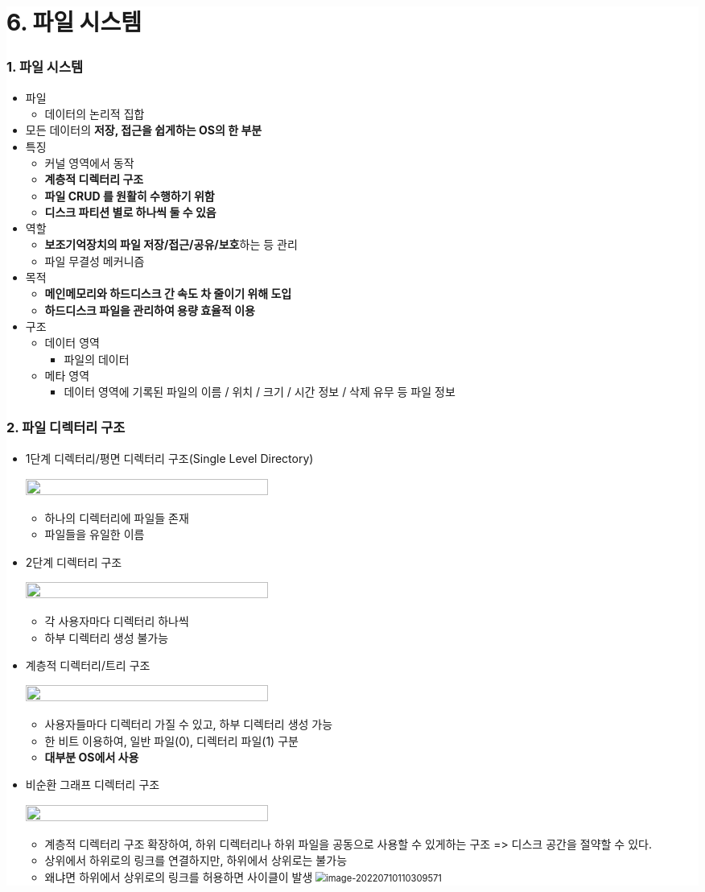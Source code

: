 # 6. 파일 시스템



### 1. 파일 시스템

* 파일
  * 데이터의 논리적 집합
* 모든 데이터의 **저장, 접근을 쉽게하는 OS의 한 부분**
* 특징
  * 커널 영역에서 동작
  * **계층적 디렉터리 구조**
  * **파일 CRUD 를 원활히 수행하기 위함**
  * **디스크 파티션 별로 하나씩 둘 수 있음**
* 역할
  * **보조기억장치의 파일 저장/접근/공유/보호**하는 등 관리
  * 파일 무결성 메커니즘
* 목적
  * **메인메모리와 하드디스크 간 속도 차 줄이기 위해 도입**
  * **하드디스크 파일을 관리하여 용량 효율적 이용**
* 구조
  * 데이터 영역
    * 파일의 데이터
  * 메타 영역
    * 데이터 영역에 기록된 파일의 이름 / 위치 / 크기 / 시간 정보 / 삭제 유무 등 파일 정보
  



### 2. 파일 디렉터리 구조

* 1단계 디렉터리/평면 디렉터리 구조(Single Level Directory)

  ​	<img src="https://user-images.githubusercontent.com/70613905/164368594-8d172c4c-df34-433f-9607-7a736cf73e73.png" style="width:60%; height:60%" />

  * 하나의 디렉터리에 파일들 존재
  * 파일들을 유일한 이름
  
* 2단계 디렉터리 구조

  ​	<img src="https://user-images.githubusercontent.com/70613905/164368597-c1a488cc-fc9d-4865-8c18-0e6ff51dfd99.png" style="width:60%; height:60%" />

  * 각 사용자마다 디렉터리 하나씩
  * 하부 디렉터리 생성 불가능

* 계층적 디렉터리/트리 구조

  ​	<img src="https://user-images.githubusercontent.com/70613905/164368599-13447831-71d3-47bc-b6ed-baafbc2ec11f.png" style="width:60%; height:60%" />

  * 사용자들마다 디렉터리 가질 수 있고, 하부 디렉터리 생성 가능
  * 한 비트 이용하여, 일반 파일(0), 디렉터리 파일(1) 구분
  * **대부분 OS에서 사용**
  
* 비순환 그래프 디렉터리 구조

  ​	<img src="https://user-images.githubusercontent.com/70613905/164369223-c21afe44-e147-4511-8944-4e38a9399faa.png" style="width:60%; height:60%" />

  * 계층적 디렉터리 구조 확장하여, 하위 디렉터리나 하위 파일을 공동으로 사용할 수 있게하는 구조 => 디스크 공간을 절약할 수 있다.
  * 상위에서 하위로의 링크를 연결하지만, 하위에서 상위로는 불가능
  * 왜냐면 하위에서 상위로의 링크를 허용하면 사이클이 발생
    <img src="C:\Users\angly\AppData\Roaming\Typora\typora-user-images\image-20220710110309571.png" alt="image-20220710110309571" style="zoom:80%;" />